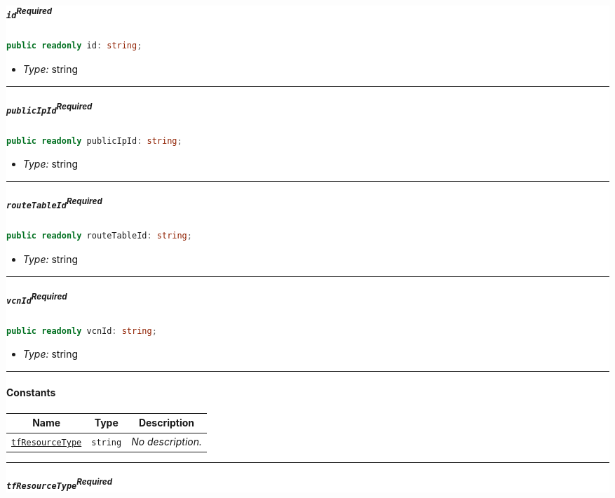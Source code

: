 ##### `id`<sup>Required</sup> <a name="id" id="rhizo-co-terraform-provider-oci.coreNatGateway.CoreNatGateway.property.id"></a>

```typescript
public readonly id: string;
```

- *Type:* string

---

##### `publicIpId`<sup>Required</sup> <a name="publicIpId" id="rhizo-co-terraform-provider-oci.coreNatGateway.CoreNatGateway.property.publicIpId"></a>

```typescript
public readonly publicIpId: string;
```

- *Type:* string

---

##### `routeTableId`<sup>Required</sup> <a name="routeTableId" id="rhizo-co-terraform-provider-oci.coreNatGateway.CoreNatGateway.property.routeTableId"></a>

```typescript
public readonly routeTableId: string;
```

- *Type:* string

---

##### `vcnId`<sup>Required</sup> <a name="vcnId" id="rhizo-co-terraform-provider-oci.coreNatGateway.CoreNatGateway.property.vcnId"></a>

```typescript
public readonly vcnId: string;
```

- *Type:* string

---

#### Constants <a name="Constants" id="Constants"></a>

| **Name** | **Type** | **Description** |
| --- | --- | --- |
| <code><a href="#rhizo-co-terraform-provider-oci.coreNatGateway.CoreNatGateway.property.tfResourceType">tfResourceType</a></code> | <code>string</code> | *No description.* |

---

##### `tfResourceType`<sup>Required</sup> <a name="tfResourceType" id="rhizo-co-terraform-provider-oci.coreNatGateway.CoreNatGateway.property.tfResourceType"></a>
